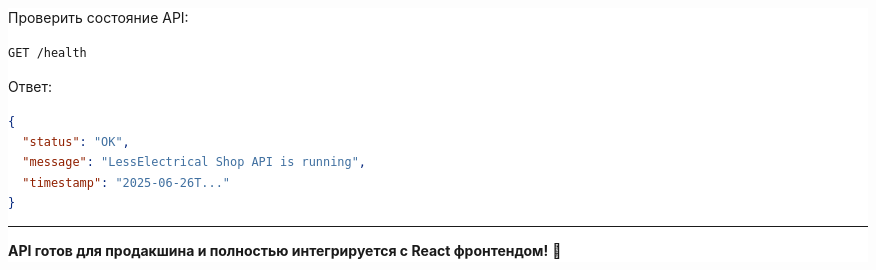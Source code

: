 Проверить состояние API:

```
GET /health
```

Ответ:

```json
{
  "status": "OK",
  "message": "LessElectrical Shop API is running",
  "timestamp": "2025-06-26T..."
}
```

---

**API готов для продакшина и полностью интегрируется с React фронтендом!** 🎉
